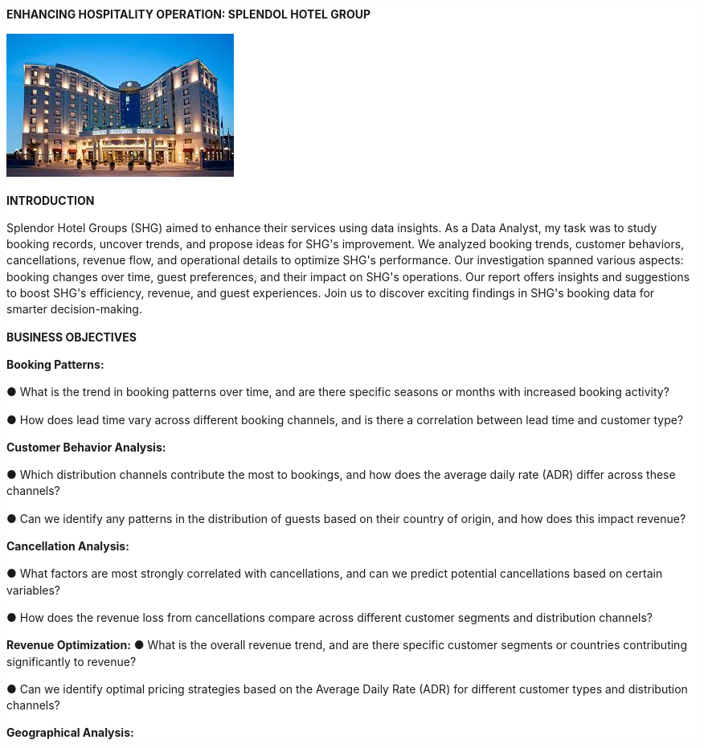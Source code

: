 **ENHANCING HOSPITALITY OPERATION: SPLENDOL HOTEL GROUP**

![](hotel.jpeg)

**INTRODUCTION**

Splendor Hotel Groups (SHG) aimed to enhance their services using data insights. As a Data Analyst, my task was to study booking records, uncover trends, and propose ideas for SHG's improvement. We analyzed booking trends, customer behaviors, cancellations, revenue flow, and operational details to optimize SHG's performance. Our investigation spanned various aspects: booking changes over time, guest preferences, and their impact on SHG's operations. Our report offers insights and suggestions to boost SHG's efficiency, revenue, and guest experiences. Join us to discover exciting findings in SHG's booking data for smarter decision-making.

**BUSINESS OBJECTIVES**

**Booking Patterns:**

●	What is the trend in booking patterns over time, and are there specific seasons or months with increased booking activity?

●	How does lead time vary across different booking channels, and is there a correlation between lead time and customer type?

**Customer Behavior Analysis:**

●	Which distribution channels contribute the most to bookings, and how does the average daily rate (ADR) differ across these channels?

●	Can we identify any patterns in the distribution of guests based on their country of origin, and how does this impact revenue?

**Cancellation Analysis:**

●	What factors are most strongly correlated with cancellations, and can we predict potential cancellations based on certain variables?

●	How does the revenue loss from cancellations compare across different customer segments and distribution channels?

**Revenue Optimization:**
●	What is the overall revenue trend, and are there specific customer segments or countries contributing significantly to revenue?

●	Can we identify optimal pricing strategies based on the Average Daily Rate (ADR) for different customer types and distribution channels?

**Geographical Analysis:**

